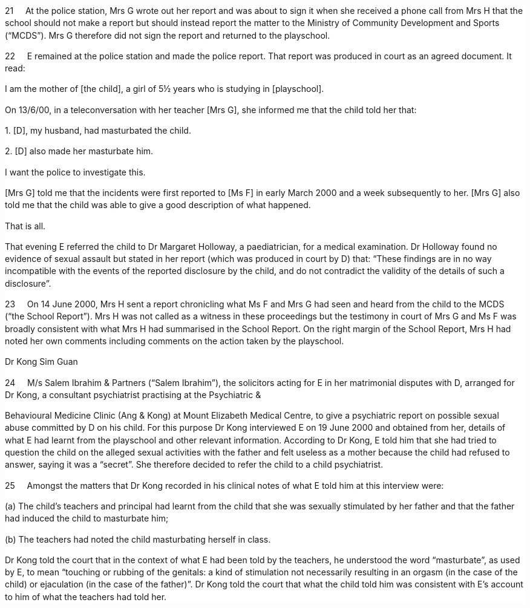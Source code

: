 21     At the police station, Mrs G wrote out her report and was about to sign it when she received a phone call from Mrs H that the school should not make a report but should instead report the matter to the Ministry of Community Development and Sports (“MCDS”). Mrs G therefore did not sign the report and returned to the playschool. 

22     E remained at the police station and made the police report. That report was produced in court as an agreed document. It read: 

 I am the mother of [the child], a girl of 5½ years who is studying in [playschool]. 

 On 13/6/00, in a teleconversation with her teacher [Mrs G], she informed me that the child told her that: 

1\. [D], my husband, had masturbated the child. 

2\. [D] also made her masturbate him. 

 I want the police to investigate this. 

 [Mrs G] told me that the incidents were first reported to [Ms F] in early March 2000 and a week subsequently to her. [Mrs G] also told me that the child was able to give a good description of what happened. 

 That is all. 

That evening E referred the child to Dr Margaret Holloway, a paediatrician, for a medical examination. Dr Holloway found no evidence of sexual assault but stated in her report (which was produced in court by D) that: “These findings are in no way incompatible with the events of the reported disclosure by the child, and do not contradict the validity of the details of such a disclosure”. 

23     On 14 June 2000, Mrs H sent a report chronicling what Ms F and Mrs G had seen and heard from the child to the MCDS (“the School Report”). Mrs H was not called as a witness in these proceedings but the testimony in court of Mrs G and Ms F was broadly consistent with what Mrs H had summarised in the School Report. On the right margin of the School Report, Mrs H had noted her own comments including comments on the action taken by the playschool. 

Dr Kong Sim Guan 

24     M/s Salem Ibrahim & Partners (“Salem Ibrahim”), the solicitors acting for E in her matrimonial disputes with D, arranged for Dr Kong, a consultant psychiatrist practising at the Psychiatric & 


Behavioural Medicine Clinic (Ang & Kong) at Mount Elizabeth Medical Centre, to give a psychiatric report on possible sexual abuse committed by D on his child. For this purpose Dr Kong interviewed E on 19 June 2000 and obtained from her, details of what E had learnt from the playschool and other relevant information. According to Dr Kong, E told him that she had tried to question the child on the alleged sexual activities with the father and felt useless as a mother because the child had refused to answer, saying it was a “secret”. She therefore decided to refer the child to a child psychiatrist. 

25     Amongst the matters that Dr Kong recorded in his clinical notes of what E told him at this interview were: 

 (a) The child’s teachers and principal had learnt from the child that she was sexually stimulated by her father and that the father had induced the child to masturbate him; 

 (b) The teachers had noted the child masturbating herself in class. 

Dr Kong told the court that in the context of what E had been told by the teachers, he understood the word “masturbate”, as used by E, to mean “touching or rubbing of the genitals: a kind of stimulation not necessarily resulting in an orgasm (in the case of the child) or ejaculation (in the case of the father)”. Dr Kong told the court that what the child told him was consistent with E’s account to him of what the teachers had told her. 
